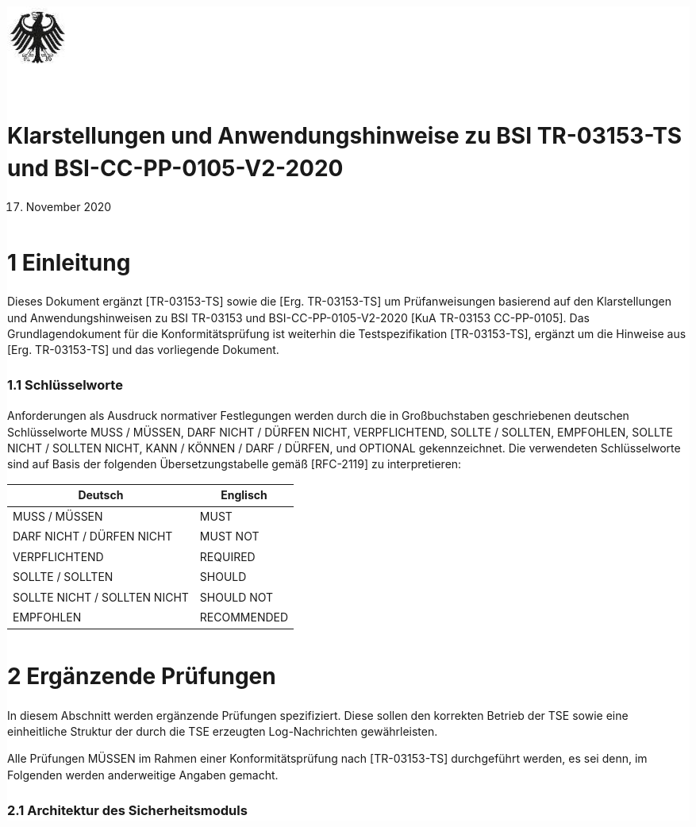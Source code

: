 ![](_page_0_Picture_0.jpeg)

# Klarstellungen und Anwendungshinweise zu BSI TR-03153-TS und BSI-CC-PP-0105-V2-2020

17. November 2020

# 1 Einleitung

Dieses Dokument ergänzt [TR-03153-TS] sowie die [Erg. TR-03153-TS] um Prüfanweisungen basierend auf den Klarstellungen und Anwendungshinweisen zu BSI TR-03153 und BSI-CC-PP-0105-V2-2020 [KuA TR-03153 CC-PP-0105]. Das Grundlagendokument für die Konformitätsprüfung ist weiterhin die Testspezifikation [TR-03153-TS], ergänzt um die Hinweise aus [Erg. TR-03153-TS] und das vorliegende Dokument.

### 1.1 Schlüsselworte

Anforderungen als Ausdruck normativer Festlegungen werden durch die in Großbuchstaben geschriebenen deutschen Schlüsselworte MUSS / MÜSSEN, DARF NICHT / DÜRFEN NICHT, VERPFLICHTEND, SOLLTE / SOLLTEN, EMPFOHLEN, SOLLTE NICHT / SOLLTEN NICHT, KANN / KÖNNEN / DARF / DÜRFEN, und OPTIONAL gekennzeichnet. Die verwendeten Schlüsselworte sind auf Basis der folgenden Übersetzungstabelle gemäß [RFC-2119] zu interpretieren:

| Deutsch                      | Englisch    |
|------------------------------|-------------|
| MUSS / MÜSSEN                | MUST        |
| DARF NICHT / DÜRFEN NICHT    | MUST NOT    |
| VERPFLICHTEND                | REQUIRED    |
| SOLLTE / SOLLTEN             | SHOULD      |
| SOLLTE NICHT / SOLLTEN NICHT | SHOULD NOT  |
| EMPFOHLEN                    | RECOMMENDED |

# 2 Ergänzende Prüfungen

In diesem Abschnitt werden ergänzende Prüfungen spezifiziert. Diese sollen den korrekten Betrieb der TSE sowie eine einheitliche Struktur der durch die TSE erzeugten Log-Nachrichten gewährleisten.

Alle Prüfungen MÜSSEN im Rahmen einer Konformitätsprüfung nach [TR-03153-TS] durchgeführt werden, es sei denn, im Folgenden werden anderweitige Angaben gemacht.

### 2.1 Architektur des Sicherheitsmoduls
